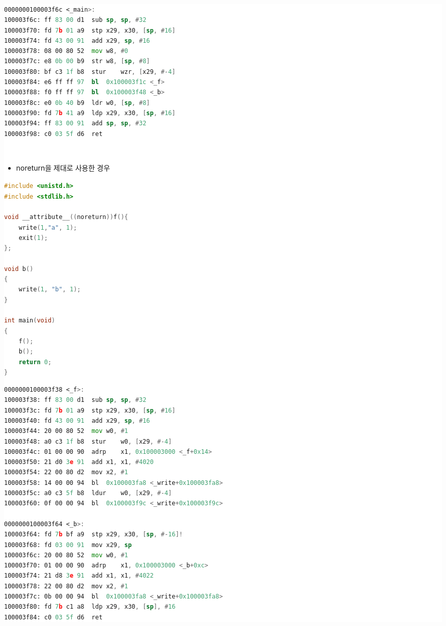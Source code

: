 ```asm
0000000100003f6c <_main>:
100003f6c: ff 83 00 d1 	sub	sp, sp, #32
100003f70: fd 7b 01 a9 	stp	x29, x30, [sp, #16]
100003f74: fd 43 00 91 	add	x29, sp, #16
100003f78: 08 00 80 52 	mov	w8, #0
100003f7c: e8 0b 00 b9 	str	w8, [sp, #8]
100003f80: bf c3 1f b8 	stur	wzr, [x29, #-4]
100003f84: e6 ff ff 97 	bl	0x100003f1c <_f>
100003f88: f0 ff ff 97 	bl	0x100003f48 <_b>
100003f8c: e0 0b 40 b9 	ldr	w0, [sp, #8]
100003f90: fd 7b 41 a9 	ldp	x29, x30, [sp, #16]
100003f94: ff 83 00 91 	add	sp, sp, #32
100003f98: c0 03 5f d6 	ret
```

<br>

- noreturn을 제대로 사용한 경우

```c
#include <unistd.h>
#include <stdlib.h>

void __attribute__((noreturn))f(){
	write(1,"a", 1);
	exit(1);
};

void b()
{
	write(1, "b", 1);
}

int main(void)
{
	f();
	b();
	return 0;
}
```

```asm
0000000100003f38 <_f>:
100003f38: ff 83 00 d1 	sub	sp, sp, #32
100003f3c: fd 7b 01 a9 	stp	x29, x30, [sp, #16]
100003f40: fd 43 00 91 	add	x29, sp, #16
100003f44: 20 00 80 52 	mov	w0, #1
100003f48: a0 c3 1f b8 	stur	w0, [x29, #-4]
100003f4c: 01 00 00 90 	adrp	x1, 0x100003000 <_f+0x14>
100003f50: 21 d0 3e 91 	add	x1, x1, #4020
100003f54: 22 00 80 d2 	mov	x2, #1
100003f58: 14 00 00 94 	bl	0x100003fa8 <_write+0x100003fa8>
100003f5c: a0 c3 5f b8 	ldur	w0, [x29, #-4]
100003f60: 0f 00 00 94 	bl	0x100003f9c <_write+0x100003f9c>

0000000100003f64 <_b>:
100003f64: fd 7b bf a9 	stp	x29, x30, [sp, #-16]!
100003f68: fd 03 00 91 	mov	x29, sp
100003f6c: 20 00 80 52 	mov	w0, #1
100003f70: 01 00 00 90 	adrp	x1, 0x100003000 <_b+0xc>
100003f74: 21 d8 3e 91 	add	x1, x1, #4022
100003f78: 22 00 80 d2 	mov	x2, #1
100003f7c: 0b 00 00 94 	bl	0x100003fa8 <_write+0x100003fa8>
100003f80: fd 7b c1 a8 	ldp	x29, x30, [sp], #16
100003f84: c0 03 5f d6 	ret
```